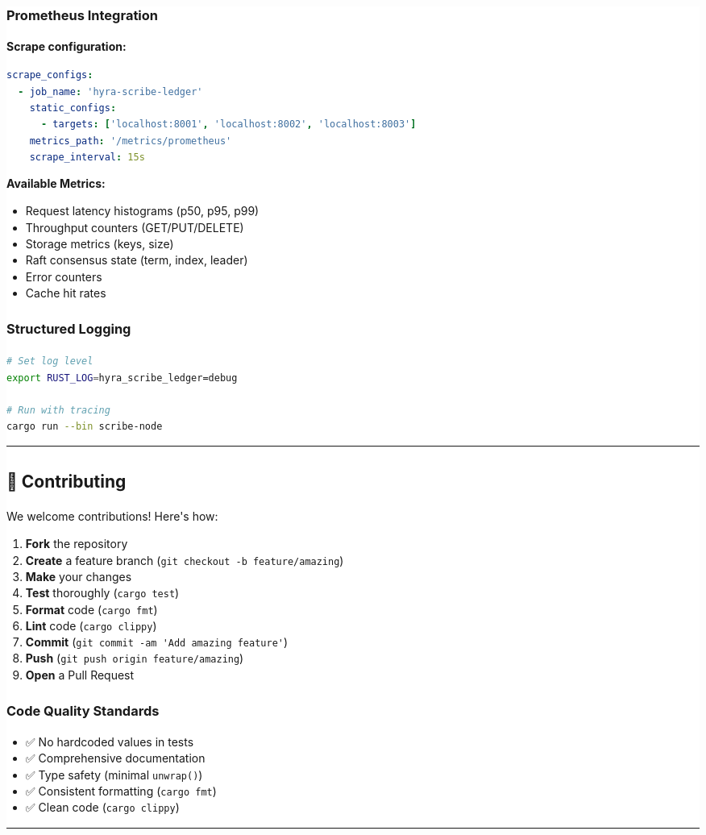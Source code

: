 ### Prometheus Integration

**Scrape configuration:**
```yaml
scrape_configs:
  - job_name: 'hyra-scribe-ledger'
    static_configs:
      - targets: ['localhost:8001', 'localhost:8002', 'localhost:8003']
    metrics_path: '/metrics/prometheus'
    scrape_interval: 15s
```

**Available Metrics:**
- Request latency histograms (p50, p95, p99)
- Throughput counters (GET/PUT/DELETE)
- Storage metrics (keys, size)
- Raft consensus state (term, index, leader)
- Error counters
- Cache hit rates

### Structured Logging

```bash
# Set log level
export RUST_LOG=hyra_scribe_ledger=debug

# Run with tracing
cargo run --bin scribe-node
```

---

## 🤝 Contributing

We welcome contributions! Here's how:

1. **Fork** the repository
2. **Create** a feature branch (`git checkout -b feature/amazing`)
3. **Make** your changes
4. **Test** thoroughly (`cargo test`)
5. **Format** code (`cargo fmt`)
6. **Lint** code (`cargo clippy`)
7. **Commit** (`git commit -am 'Add amazing feature'`)
8. **Push** (`git push origin feature/amazing`)
9. **Open** a Pull Request

### Code Quality Standards

- ✅ No hardcoded values in tests
- ✅ Comprehensive documentation
- ✅ Type safety (minimal `unwrap()`)
- ✅ Consistent formatting (`cargo fmt`)
- ✅ Clean code (`cargo clippy`)

---